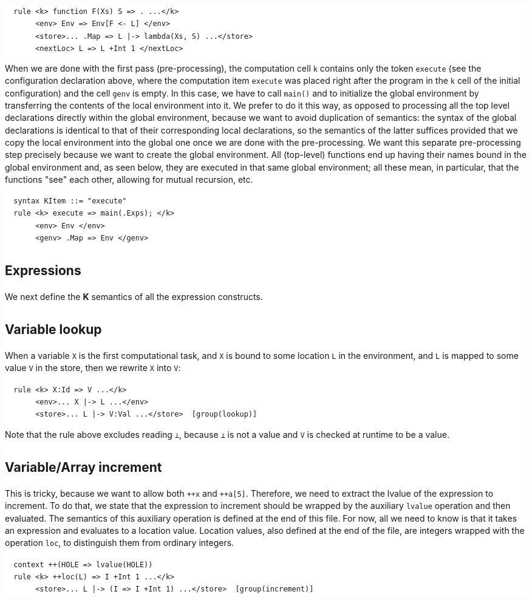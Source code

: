 ```k
  rule <k> function F(Xs) S => . ...</k>
       <env> Env => Env[F <- L] </env>
       <store>... .Map => L |-> lambda(Xs, S) ...</store>
       <nextLoc> L => L +Int 1 </nextLoc>
```

When we are done with the first pass (pre-processing), the computation
cell `k` contains only the token `execute` (see the configuration
declaration above, where the computation item `execute` was placed
right after the program in the `k` cell of the initial configuration)
and the cell `genv` is empty.  In this case, we have to call
`main()` and to initialize the global environment by transferring the
contents of the local environment into it.  We prefer to do it this way, as
opposed to processing all the top level declarations directly within the global
environment, because we want to avoid duplication of semantics: the syntax of
the global declarations is identical to that of their corresponding local
declarations, so the semantics of the latter suffices provided that we copy
the local environment into the global one once we are done with the
pre-processing.  We want this separate pre-processing step precisely because
we want to create the global environment.  All (top-level) functions end up
having their names bound in the global environment and, as seen below, they
are executed in that same global environment; all these mean, in particular,
that the functions "see" each other, allowing for mutual recursion, etc.

```k
  syntax KItem ::= "execute"
  rule <k> execute => main(.Exps); </k>
       <env> Env </env>
       <genv> .Map => Env </genv>
```

## Expressions

We next define the **K** semantics of all the expression constructs.

## Variable lookup

When a variable `X` is the first computational task, and `X` is bound to some
location `L` in the environment, and `L` is mapped to some value `V` in the
store, then we rewrite `X` into `V`:
```k
  rule <k> X:Id => V ...</k>
       <env>... X |-> L ...</env>
       <store>... L |-> V:Val ...</store>  [group(lookup)]
```
Note that the rule above excludes reading `⊥`, because `⊥` is not
a value and `V` is checked at runtime to be a value.

## Variable/Array increment

This is tricky, because we want to allow both `++x` and `++a[5]`.
Therefore, we need to extract the lvalue of the expression to increment.
To do that, we state that the expression to increment should be wrapped
by the auxiliary `lvalue` operation and then evaluated.  The semantics
of this auxiliary operation is defined at the end of this file.  For now, all
we need to know is that it takes an expression and evaluates to a location
value.  Location values, also defined at the end of the file, are integers
wrapped with the operation `loc`, to distinguish them from ordinary
integers.
```k
  context ++(HOLE => lvalue(HOLE))
  rule <k> ++loc(L) => I +Int 1 ...</k>
       <store>... L |-> (I => I +Int 1) ...</store>  [group(increment)]
```
